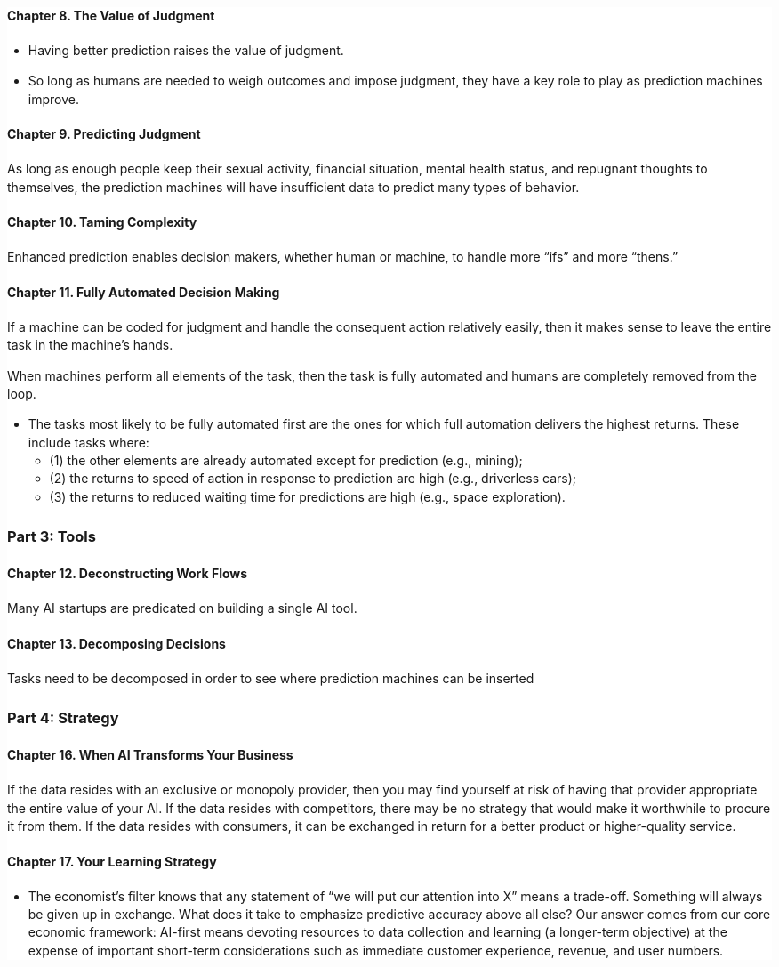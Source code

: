 #### Chapter 8. The Value of Judgment

- Having better prediction raises the value of judgment.

- So long as humans are needed to weigh outcomes and impose judgment, they have a key role to play as prediction machines improve.

#### Chapter 9. Predicting Judgment

As long as enough people keep their sexual activity, financial situation, mental health status, and repugnant thoughts to themselves, the prediction machines will have insufficient data to predict many types of behavior.

#### Chapter 10. Taming Complexity

Enhanced prediction enables decision makers, whether human or machine, to handle more “ifs” and more “thens.”

#### Chapter 11. Fully Automated Decision Making

If a machine can be coded for judgment and handle the consequent action relatively easily, then it makes sense to leave the entire task in the machine’s hands.

When machines perform all elements of the task, then the task is fully automated and humans are completely removed from the loop.

- The tasks most likely to be fully automated first are the ones for which full automation delivers the highest returns. These include tasks where: 
	- (1) the other elements are already automated except for prediction (e.g., mining); 
	- (2) the returns to speed of action in response to prediction are high (e.g., driverless cars);
	- (3) the returns to reduced waiting time for predictions are high (e.g., space exploration).

### Part 3: Tools
#### Chapter 12. Deconstructing Work Flows
Many AI startups are predicated on building a single AI tool.

#### Chapter 13. Decomposing Decisions
Tasks need to be decomposed in order to see where prediction machines can be inserted

### Part 4: Strategy
#### Chapter 16. When AI Transforms Your Business
If the data resides with an exclusive or monopoly provider, then you may find yourself at risk of having that provider appropriate the entire value of your AI. If the data resides with competitors, there may be no strategy that would make it worthwhile to procure it from them. If the data resides with consumers, it can be exchanged in return for a better product or higher-quality service.

#### Chapter 17. Your Learning Strategy

- The economist’s filter knows that any statement of “we will put our attention into X” means a trade-off. Something will always be given up in exchange. What does it take to emphasize predictive accuracy above all else? Our answer comes from our core economic framework: AI-first means devoting resources to data collection and learning (a longer-term objective) at the expense of important short-term considerations such as immediate customer experience, revenue, and user numbers.
